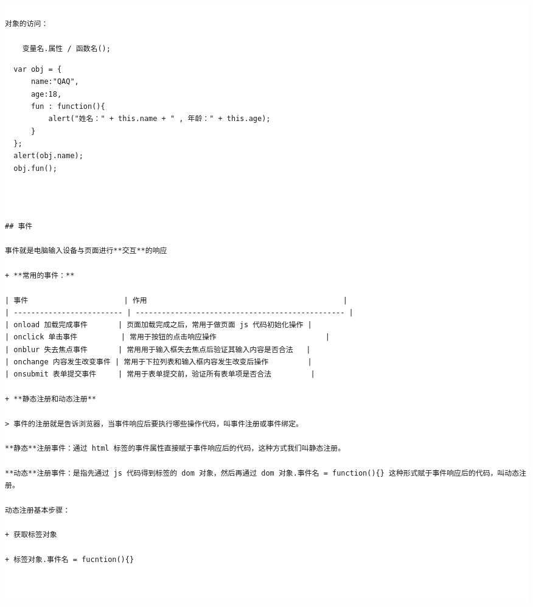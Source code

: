   ```

  对象的访问： 

  ​    变量名.属性 / 函数名();

  ```
      var obj = {
          name:"QAQ",
          age:18,
          fun : function(){
              alert("姓名：" + this.name + " , 年龄：" + this.age);
          }
      };
      alert(obj.name);
      obj.fun();
  ```

  

## 事件

事件就是电脑输入设备与页面进行**交互**的响应

+ **常用的事件：**

  | 事件                      | 作用                                             |
  | ------------------------- | ------------------------------------------------ |
  | onload 加载完成事件       | 页面加载完成之后，常用于做页面 js 代码初始化操作 |
  | onclick 单击事件          | 常用于按钮的点击响应操作                         |
  | onblur 失去焦点事件       | 常用用于输入框失去焦点后验证其输入内容是否合法   |
  | onchange 内容发生改变事件 | 常用于下拉列表和输入框内容发生改变后操作         |
  | onsubmit 表单提交事件     | 常用于表单提交前，验证所有表单项是否合法         |

+ **静态注册和动态注册**

  > 事件的注册就是告诉浏览器，当事件响应后要执行哪些操作代码，叫事件注册或事件绑定。

  **静态**注册事件：通过 html 标签的事件属性直接赋于事件响应后的代码，这种方式我们叫静态注册。

  **动态**注册事件：是指先通过 js 代码得到标签的 dom 对象，然后再通过 dom 对象.事件名 = function(){} 这种形式赋于事件响应后的代码，叫动态注册。

  动态注册基本步骤： 

  + 获取标签对象 

  + 标签对象.事件名 = fucntion(){}

  

